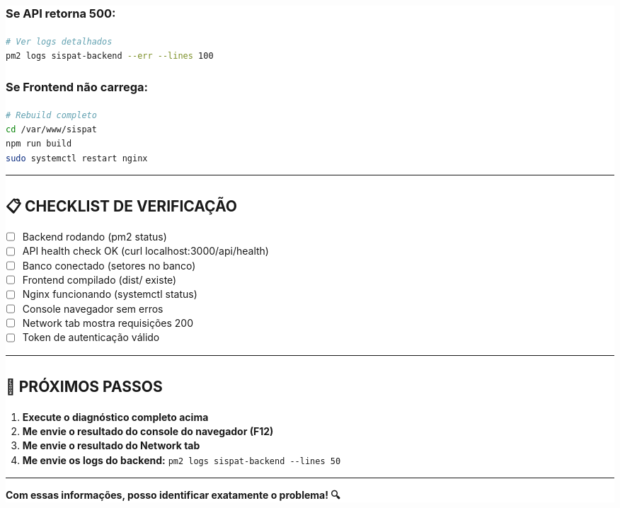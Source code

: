 ### **Se API retorna 500:**

```bash
# Ver logs detalhados
pm2 logs sispat-backend --err --lines 100
```

### **Se Frontend não carrega:**

```bash
# Rebuild completo
cd /var/www/sispat
npm run build
sudo systemctl restart nginx
```

---

## 📋 CHECKLIST DE VERIFICAÇÃO

- [ ] Backend rodando (pm2 status)
- [ ] API health check OK (curl localhost:3000/api/health)
- [ ] Banco conectado (setores no banco)
- [ ] Frontend compilado (dist/ existe)
- [ ] Nginx funcionando (systemctl status)
- [ ] Console navegador sem erros
- [ ] Network tab mostra requisições 200
- [ ] Token de autenticação válido

---

## 🎯 PRÓXIMOS PASSOS

1. **Execute o diagnóstico completo acima**
2. **Me envie o resultado do console do navegador (F12)**
3. **Me envie o resultado do Network tab**
4. **Me envie os logs do backend:** `pm2 logs sispat-backend --lines 50`

---

**Com essas informações, posso identificar exatamente o problema! 🔍**
